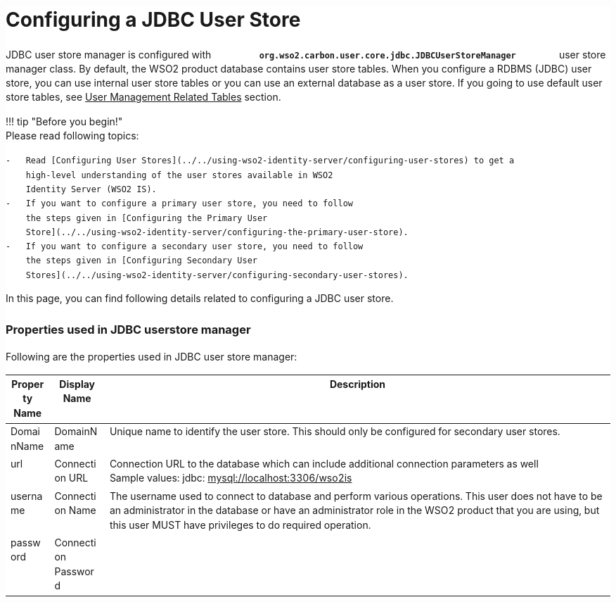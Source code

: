 # Configuring a JDBC User Store

JDBC user store manager is configured with
**`          org.wso2.carbon.user.core.jdbc.JDBCUserStoreManager         `**
user store manager class. By default, the WSO2 product database contains
user store tables. When you configure a RDBMS (JDBC) user store, you can
use internal user store tables or you can use an external database as a
user store. If you going to use default user store tables, see [User
Management Related Tables](../../using-wso2-identity-server/user-management-related-tables) section.

!!! tip "Before you begin!"  
    Please read following topics:
    
    -   Read [Configuring User Stores](../../using-wso2-identity-server/configuring-user-stores) to get a
        high-level understanding of the user stores available in WSO2
        Identity Server (WSO2 IS).
    -   If you want to configure a primary user store, you need to follow
        the steps given in [Configuring the Primary User
        Store](../../using-wso2-identity-server/configuring-the-primary-user-store).
    -   If you want to configure a secondary user store, you need to follow
        the steps given in [Configuring Secondary User
        Stores](../../using-wso2-identity-server/configuring-secondary-user-stores).
    

  
In this page, you can find following details related to configuring a
JDBC user store.

### Properties used in JDBC userstore manager

Following are the properties used in JDBC user store manager:

<table>
<thead>
<tr class="header">
<th>Property Name</th>
<th>Display Name</th>
<th>Description</th>
</tr>
</thead>
<tbody>
<tr class="odd">
<td>DomainName</td>
<td>DomainName</td>
<td>Unique name to identify the user store. This should only be configured for secondary user stores.</td>
</tr>
<tr class="even">
<td>url</td>
<td>Connection URL</td>
<td>Connection URL to the database which can include additional connection parameters as well<br />
Sample values: jdbc: <a href="mysql://localhost:3306/wso2is">mysql://localhost:3306/wso2is</a></td>
</tr>
<tr class="odd">
<td>username</td>
<td>Connection Name</td>
<td>The username used to connect to database and perform various operations. This user does not have to be an administrator in the database or have an administrator role in the WSO2 product that you are using, but this user MUST have privileges to do required operation.</td>
</tr>
<tr class="even">
<td>password</td>
<td>Connection Password</td>